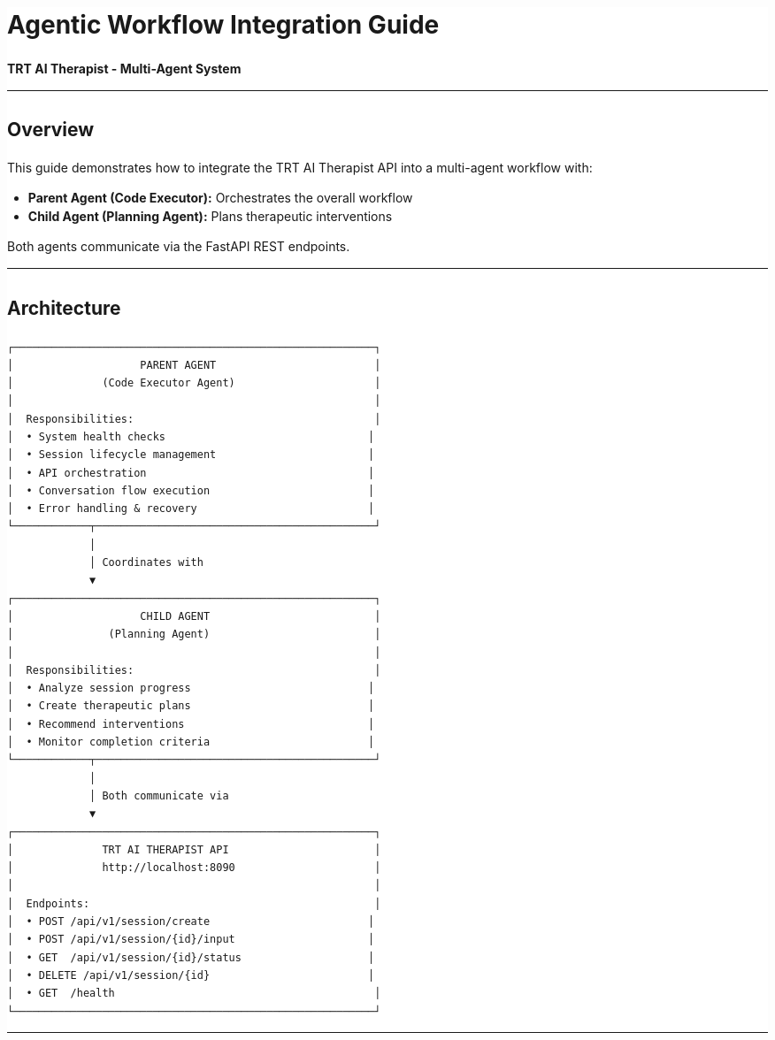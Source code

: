 # Agentic Workflow Integration Guide

**TRT AI Therapist - Multi-Agent System**

---

## Overview

This guide demonstrates how to integrate the TRT AI Therapist API into a multi-agent workflow with:
- **Parent Agent (Code Executor):** Orchestrates the overall workflow
- **Child Agent (Planning Agent):** Plans therapeutic interventions

Both agents communicate via the FastAPI REST endpoints.

---

## Architecture

```
┌─────────────────────────────────────────────────────────┐
│                    PARENT AGENT                         │
│              (Code Executor Agent)                      │
│                                                         │
│  Responsibilities:                                      │
│  • System health checks                                │
│  • Session lifecycle management                        │
│  • API orchestration                                   │
│  • Conversation flow execution                         │
│  • Error handling & recovery                           │
└────────────┬────────────────────────────────────────────┘
             │
             │ Coordinates with
             ▼
┌─────────────────────────────────────────────────────────┐
│                    CHILD AGENT                          │
│               (Planning Agent)                          │
│                                                         │
│  Responsibilities:                                      │
│  • Analyze session progress                            │
│  • Create therapeutic plans                            │
│  • Recommend interventions                             │
│  • Monitor completion criteria                         │
└────────────┬────────────────────────────────────────────┘
             │
             │ Both communicate via
             ▼
┌─────────────────────────────────────────────────────────┐
│              TRT AI THERAPIST API                       │
│              http://localhost:8090                      │
│                                                         │
│  Endpoints:                                             │
│  • POST /api/v1/session/create                         │
│  • POST /api/v1/session/{id}/input                     │
│  • GET  /api/v1/session/{id}/status                    │
│  • DELETE /api/v1/session/{id}                         │
│  • GET  /health                                         │
└─────────────────────────────────────────────────────────┘
```

---